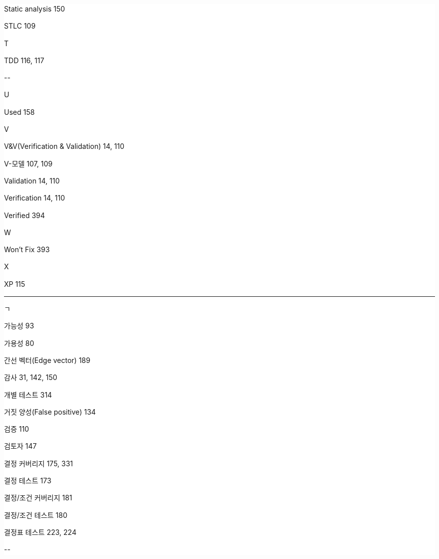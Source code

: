 Static analysis              150

STLC                  109

T

TDD             116, 117

--

U

Used                   158

V

V&V(Verification & Validation)   14, 110

V-모델           107, 109

Validation           14, 110

Verification          14, 110

Verified                 394

W

Won’t Fix                393

X

XP                    115

---

ㄱ

가능성                  93

가용성                  80

간선 벡터(Edge vector)         189

감사           31, 142, 150

개별 테스트              314

거짓 양성(False positive)        134

검증                  110

검토자                 147

결정 커버리지        175, 331

결정 테스트              173

결정/조건 커버리지          181

결정/조건 테스트           180

결정표 테스트        223, 224

--
